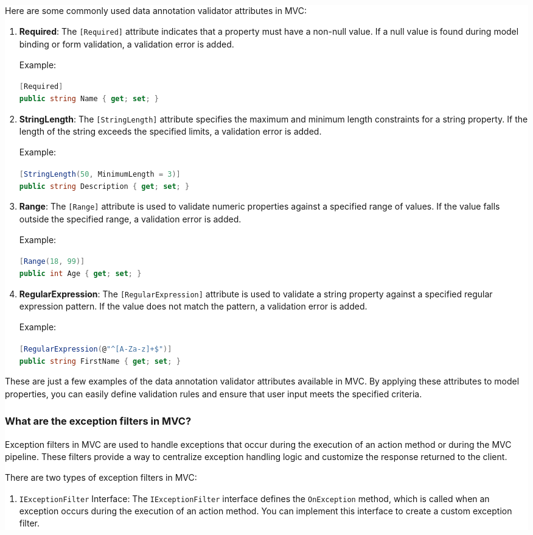 Here are some commonly used data annotation validator attributes in MVC:

1. **Required**: The `[Required]` attribute indicates that a property must have a non-null value. If a null value is found during model binding or form validation, a validation error is added.

   Example:

   ```csharp
   [Required]
   public string Name { get; set; }
   ```
   
2. **StringLength**: The `[StringLength]` attribute specifies the maximum and minimum length constraints for a string property. If the length of the string exceeds the specified limits, a validation error is added.

    Example:

    ```csharp
    [StringLength(50, MinimumLength = 3)]
    public string Description { get; set; }
    ```

3. **Range**: The `[Range]` attribute is used to validate numeric properties against a specified range of values. If the value falls outside the specified range, a validation error is added.

    Example:

    ```csharp
    [Range(18, 99)]
    public int Age { get; set; }
    ```

4. **RegularExpression**: The `[RegularExpression]` attribute is used to validate a string property against a specified regular expression pattern. If the value does not match the pattern, a validation error is added.

    Example:

    ```csharp
    [RegularExpression(@"^[A-Za-z]+$")]
    public string FirstName { get; set; }
    ```

These are just a few examples of the data annotation validator attributes available in MVC. By applying these attributes to model properties, you can easily define validation rules and ensure that user input meets the specified criteria.

### What are the exception filters in MVC?

Exception filters in MVC are used to handle exceptions that occur during the execution of an action method or during the MVC pipeline. These filters provide a way to centralize exception handling logic and customize the response returned to the client.

There are two types of exception filters in MVC:

1. `IExceptionFilter` Interface: The `IExceptionFilter` interface defines the `OnException` method, which is called when an exception occurs during the execution of an action method. You can implement this interface to create a custom exception filter.
